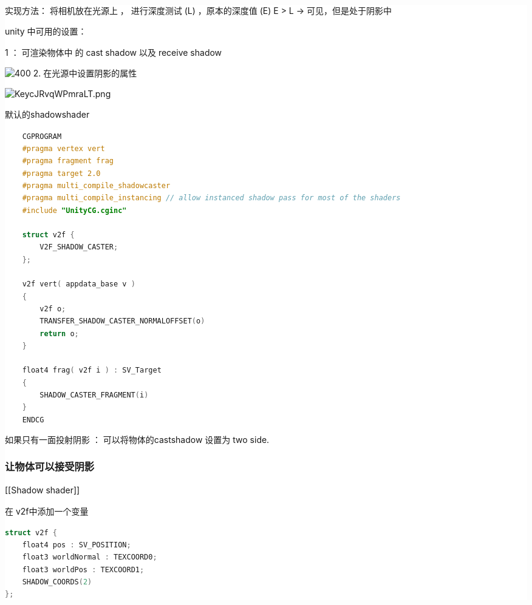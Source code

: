 实现方法： 将相机放在光源上 ， 进行深度测试 (L) ，原本的深度值 (E) E > L -> 可见，但是处于阴影中

unity 中可用的设置：

1 ： 可渲染物体中 的 cast shadow 以及 receive shadow 

![400](https://s2.loli.net/2024/07/12/YRH6KJWA7hz2Gx8.png)
2. 在光源中设置阴影的属性

![KeycJRvqWPmraLT.png](https://s2.loli.net/2024/07/12/KeycJRvqWPmraLT.png)

默认的shadowshader

```c
	CGPROGRAM
	#pragma vertex vert
	#pragma fragment frag
	#pragma target 2.0
	#pragma multi_compile_shadowcaster
	#pragma multi_compile_instancing // allow instanced shadow pass for most of the shaders
	#include "UnityCG.cginc"

	struct v2f {
		V2F_SHADOW_CASTER;
	};

	v2f vert( appdata_base v )
	{
		v2f o;
		TRANSFER_SHADOW_CASTER_NORMALOFFSET(o)
		return o;
	}

	float4 frag( v2f i ) : SV_Target
	{
		SHADOW_CASTER_FRAGMENT(i)
	}
	ENDCG
```

如果只有一面投射阴影 ： 可以将物体的castshadow 设置为 two side.

### 让物体可以接受阴影

[[Shadow shader]]

在 v2f中添加一个变量 

```c
struct v2f {
	float4 pos : SV_POSITION;
	float3 worldNormal : TEXCOORD0;
	float3 worldPos : TEXCOORD1;
	SHADOW_COORDS(2)
};
```

